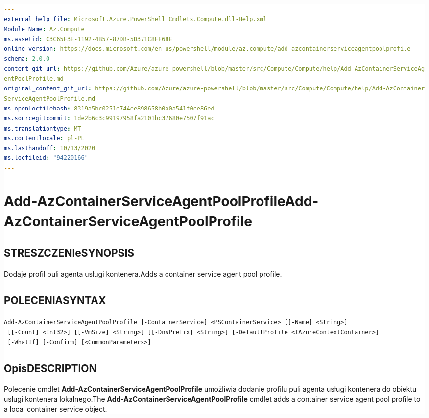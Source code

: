 ```yaml
---
external help file: Microsoft.Azure.PowerShell.Cmdlets.Compute.dll-Help.xml
Module Name: Az.Compute
ms.assetid: C3C65F3E-1192-4B57-87DB-5D371C8FF68E
online version: https://docs.microsoft.com/en-us/powershell/module/az.compute/add-azcontainerserviceagentpoolprofile
schema: 2.0.0
content_git_url: https://github.com/Azure/azure-powershell/blob/master/src/Compute/Compute/help/Add-AzContainerServiceAgentPoolProfile.md
original_content_git_url: https://github.com/Azure/azure-powershell/blob/master/src/Compute/Compute/help/Add-AzContainerServiceAgentPoolProfile.md
ms.openlocfilehash: 8319a5bc0251e744ee898658b0a0a541f0ce86ed
ms.sourcegitcommit: 1de2b6c3c99197958fa2101bc37680e7507f91ac
ms.translationtype: MT
ms.contentlocale: pl-PL
ms.lasthandoff: 10/13/2020
ms.locfileid: "94220166"
---
```

# <span data-ttu-id="1dcdb-101">Add-AzContainerServiceAgentPoolProfile</span><span class="sxs-lookup"><span data-stu-id="1dcdb-101">Add-AzContainerServiceAgentPoolProfile</span></span>

## <span data-ttu-id="1dcdb-102">STRESZCZENIe</span><span class="sxs-lookup"><span data-stu-id="1dcdb-102">SYNOPSIS</span></span>
<span data-ttu-id="1dcdb-103">Dodaje profil puli agenta usługi kontenera.</span><span class="sxs-lookup"><span data-stu-id="1dcdb-103">Adds a container service agent pool profile.</span></span>

## <span data-ttu-id="1dcdb-104">POLECENIA</span><span class="sxs-lookup"><span data-stu-id="1dcdb-104">SYNTAX</span></span>

```
Add-AzContainerServiceAgentPoolProfile [-ContainerService] <PSContainerService> [[-Name] <String>]
 [[-Count] <Int32>] [[-VmSize] <String>] [[-DnsPrefix] <String>] [-DefaultProfile <IAzureContextContainer>]
 [-WhatIf] [-Confirm] [<CommonParameters>]
```

## <span data-ttu-id="1dcdb-105">Opis</span><span class="sxs-lookup"><span data-stu-id="1dcdb-105">DESCRIPTION</span></span>
<span data-ttu-id="1dcdb-106">Polecenie cmdlet **Add-AzContainerServiceAgentPoolProfile** umożliwia dodanie profilu puli agenta usługi kontenera do obiektu usługi kontenera lokalnego.</span><span class="sxs-lookup"><span data-stu-id="1dcdb-106">The **Add-AzContainerServiceAgentPoolProfile** cmdlet adds a container service agent pool profile to a local container service object.</span></span>
